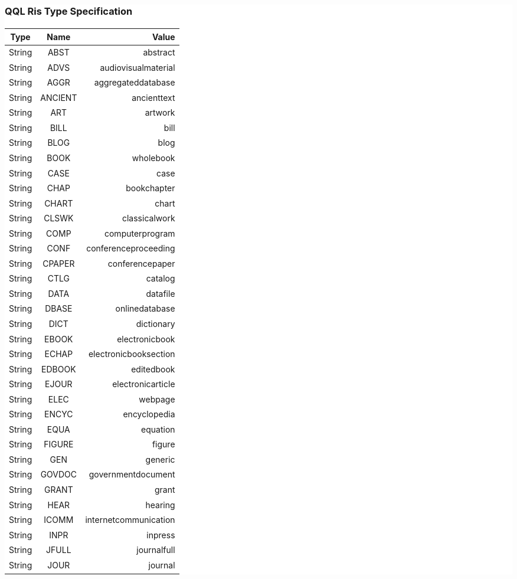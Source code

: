 ### QQL Ris Type Specification
|Type|Name|Value|
|----------|:-------------:|------:|
|String|ABST|abstract|
|String|ADVS|audiovisualmaterial|
|String|AGGR|aggregateddatabase|
|String|ANCIENT|ancienttext|
|String|ART|artwork|
|String|BILL|bill|
|String|BLOG|blog|
|String|BOOK|wholebook|
|String|CASE|case|
|String|CHAP|bookchapter|
|String|CHART|chart|
|String|CLSWK|classicalwork|
|String|COMP|computerprogram|
|String|CONF|conferenceproceeding|
|String|CPAPER|conferencepaper|
|String|CTLG|catalog|
|String|DATA|datafile|
|String|DBASE|onlinedatabase|
|String|DICT|dictionary|
|String|EBOOK|electronicbook|
|String|ECHAP|electronicbooksection|
|String|EDBOOK|editedbook|
|String|EJOUR|electronicarticle|
|String|ELEC|webpage|
|String|ENCYC|encyclopedia|
|String|EQUA|equation|
|String|FIGURE|figure|
|String|GEN|generic|
|String|GOVDOC|governmentdocument|
|String|GRANT|grant|
|String|HEAR|hearing|
|String|ICOMM|internetcommunication|
|String|INPR|inpress|
|String|JFULL|journalfull|
|String|JOUR|journal|
